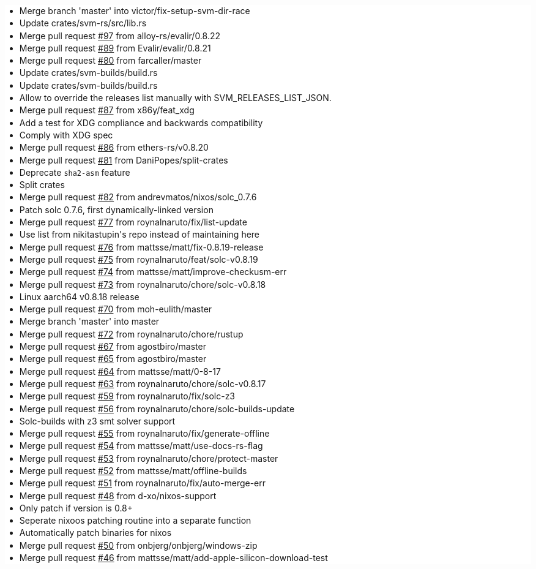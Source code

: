 - Merge branch 'master' into victor/fix-setup-svm-dir-race
- Update crates/svm-rs/src/lib.rs
- Merge pull request [#97](https://github.com/alloy-rs/svm-rs/issues/97) from alloy-rs/evalir/0.8.22
- Merge pull request [#89](https://github.com/alloy-rs/svm-rs/issues/89) from Evalir/evalir/0.8.21
- Merge pull request [#80](https://github.com/alloy-rs/svm-rs/issues/80) from farcaller/master
- Update crates/svm-builds/build.rs
- Update crates/svm-builds/build.rs
- Allow to override the releases list manually with SVM_RELEASES_LIST_JSON.
- Merge pull request [#87](https://github.com/alloy-rs/svm-rs/issues/87) from x86y/feat_xdg
- Add a test for XDG compliance and backwards compatibility
- Comply with XDG spec
- Merge pull request [#86](https://github.com/alloy-rs/svm-rs/issues/86) from ethers-rs/v0.8.20
- Merge pull request [#81](https://github.com/alloy-rs/svm-rs/issues/81) from DaniPopes/split-crates
- Deprecate `sha2-asm` feature
- Split crates
- Merge pull request [#82](https://github.com/alloy-rs/svm-rs/issues/82) from andrevmatos/nixos/solc_0.7.6
- Patch solc 0.7.6, first dynamically-linked version
- Merge pull request [#77](https://github.com/alloy-rs/svm-rs/issues/77) from roynalnaruto/fix/list-update
- Use list from nikitastupin's repo instead of maintaining here
- Merge pull request [#76](https://github.com/alloy-rs/svm-rs/issues/76) from mattsse/matt/fix-0.8.19-release
- Merge pull request [#75](https://github.com/alloy-rs/svm-rs/issues/75) from roynalnaruto/feat/solc-v0.8.19
- Merge pull request [#74](https://github.com/alloy-rs/svm-rs/issues/74) from mattsse/matt/improve-checkusm-err
- Merge pull request [#73](https://github.com/alloy-rs/svm-rs/issues/73) from roynalnaruto/chore/solc-v0.8.18
- Linux aarch64 v0.8.18 release
- Merge pull request [#70](https://github.com/alloy-rs/svm-rs/issues/70) from moh-eulith/master
- Merge branch 'master' into master
- Merge pull request [#72](https://github.com/alloy-rs/svm-rs/issues/72) from roynalnaruto/chore/rustup
- Merge pull request [#67](https://github.com/alloy-rs/svm-rs/issues/67) from agostbiro/master
- Merge pull request [#65](https://github.com/alloy-rs/svm-rs/issues/65) from agostbiro/master
- Merge pull request [#64](https://github.com/alloy-rs/svm-rs/issues/64) from mattsse/matt/0-8-17
- Merge pull request [#63](https://github.com/alloy-rs/svm-rs/issues/63) from roynalnaruto/chore/solc-v0.8.17
- Merge pull request [#59](https://github.com/alloy-rs/svm-rs/issues/59) from roynalnaruto/fix/solc-z3
- Merge pull request [#56](https://github.com/alloy-rs/svm-rs/issues/56) from roynalnaruto/chore/solc-builds-update
- Solc-builds with z3 smt solver support
- Merge pull request [#55](https://github.com/alloy-rs/svm-rs/issues/55) from roynalnaruto/fix/generate-offline
- Merge pull request [#54](https://github.com/alloy-rs/svm-rs/issues/54) from mattsse/matt/use-docs-rs-flag
- Merge pull request [#53](https://github.com/alloy-rs/svm-rs/issues/53) from roynalnaruto/chore/protect-master
- Merge pull request [#52](https://github.com/alloy-rs/svm-rs/issues/52) from mattsse/matt/offline-builds
- Merge pull request [#51](https://github.com/alloy-rs/svm-rs/issues/51) from roynalnaruto/fix/auto-merge-err
- Merge pull request [#48](https://github.com/alloy-rs/svm-rs/issues/48) from d-xo/nixos-support
- Only patch if version is 0.8+
- Seperate nixoos patching routine into a separate function
- Automatically patch binaries for nixos
- Merge pull request [#50](https://github.com/alloy-rs/svm-rs/issues/50) from onbjerg/onbjerg/windows-zip
- Merge pull request [#46](https://github.com/alloy-rs/svm-rs/issues/46) from mattsse/matt/add-apple-silicon-download-test